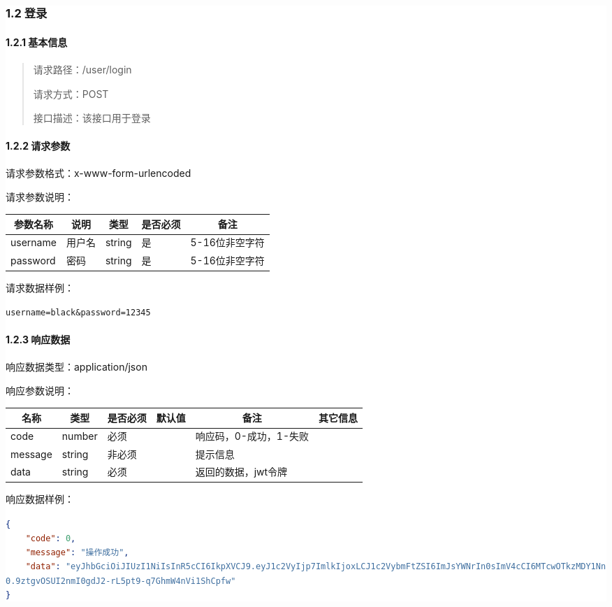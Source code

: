 

### 1.2 登录

#### 1.2.1 基本信息

>请求路径：/user/login
>
>请求方式：POST
>
>接口描述：该接口用于登录

#### 1.2.2 请求参数

请求参数格式：x-www-form-urlencoded

请求参数说明：

| 参数名称 | 说明   | 类型   | 是否必须 | 备注           |
| -------- | ------ | ------ | -------- | -------------- |
| username | 用户名 | string | 是       | 5-16位非空字符 |
| password | 密码   | string | 是       | 5-16位非空字符 |

请求数据样例：

```shell
username=black&password=12345
```



#### 1.2.3 响应数据

响应数据类型：application/json

响应参数说明：

| 名称    | 类型   | 是否必须 | 默认值 | 备注                   | 其它信息 |
| ------- | ------ | -------- | ------ | ---------------------- | -------- |
| code    | number | 必须     |        | 响应码，0-成功，1-失败 |          |
| message | string | 非必须   |        | 提示信息               |          |
| data    | string | 必须     |        | 返回的数据，jwt令牌    |          |

响应数据样例：

```json
{
    "code": 0,
    "message": "操作成功",
    "data": "eyJhbGciOiJIUzI1NiIsInR5cCI6IkpXVCJ9.eyJ1c2VyIjp7ImlkIjoxLCJ1c2VybmFtZSI6ImJsYWNrIn0sImV4cCI6MTcwOTkzMDY1Nn0.9ztgvOSUI2nmI0gdJ2-rL5pt9-q7GhmW4nVi1ShCpfw"
}
```



